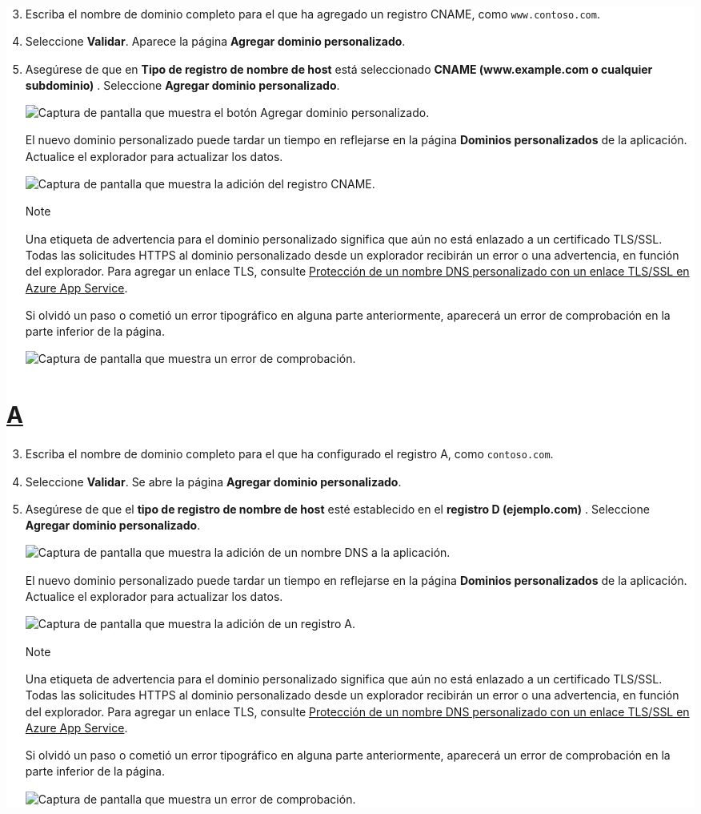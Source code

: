3. Escriba el nombre de dominio completo para el que ha agregado un registro CNAME, como `www.contoso.com`.

1. Seleccione **Validar**. Aparece la página **Agregar dominio personalizado**.

1. Asegúrese de que en **Tipo de registro de nombre de host** está seleccionado **CNAME (www\.example.com o cualquier subdominio)** . Seleccione **Agregar dominio personalizado**.

    ![Captura de pantalla que muestra el botón Agregar dominio personalizado.](./media/app-service-web-tutorial-custom-domain/validate-domain-name-cname.png)

    El nuevo dominio personalizado puede tardar un tiempo en reflejarse en la página **Dominios personalizados** de la aplicación. Actualice el explorador para actualizar los datos.

    ![Captura de pantalla que muestra la adición del registro CNAME.](./media/app-service-web-tutorial-custom-domain/cname-record-added.png)

    > [!NOTE]
    > Una etiqueta de advertencia para el dominio personalizado significa que aún no está enlazado a un certificado TLS/SSL. Todas las solicitudes HTTPS al dominio personalizado desde un explorador recibirán un error o una advertencia, en función del explorador. Para agregar un enlace TLS, consulte [Protección de un nombre DNS personalizado con un enlace TLS/SSL en Azure App Service](configure-ssl-bindings.md).

    Si olvidó un paso o cometió un error tipográfico en alguna parte anteriormente, aparecerá un error de comprobación en la parte inferior de la página.

    ![Captura de pantalla que muestra un error de comprobación.](./media/app-service-web-tutorial-custom-domain/verification-error-cname.png)

# <a name="a"></a>[A](#tab/a)

3. Escriba el nombre de dominio completo para el que ha configurado el registro A, como `contoso.com`. 

1. Seleccione **Validar**. Se abre la página **Agregar dominio personalizado**.

1. Asegúrese de que el **tipo de registro de nombre de host** esté establecido en el **registro D (ejemplo.com)** . Seleccione **Agregar dominio personalizado**.

    ![Captura de pantalla que muestra la adición de un nombre DNS a la aplicación.](./media/app-service-web-tutorial-custom-domain/validate-domain-name.png)

    El nuevo dominio personalizado puede tardar un tiempo en reflejarse en la página **Dominios personalizados** de la aplicación. Actualice el explorador para actualizar los datos.

    ![Captura de pantalla que muestra la adición de un registro A.](./media/app-service-web-tutorial-custom-domain/a-record-added.png)

    > [!NOTE]
    > Una etiqueta de advertencia para el dominio personalizado significa que aún no está enlazado a un certificado TLS/SSL. Todas las solicitudes HTTPS al dominio personalizado desde un explorador recibirán un error o una advertencia, en función del explorador. Para agregar un enlace TLS, consulte [Protección de un nombre DNS personalizado con un enlace TLS/SSL en Azure App Service](configure-ssl-bindings.md).
    
    Si olvidó un paso o cometió un error tipográfico en alguna parte anteriormente, aparecerá un error de comprobación en la parte inferior de la página.
    
    ![Captura de pantalla que muestra un error de comprobación.](./media/app-service-web-tutorial-custom-domain/verification-error.png)
    